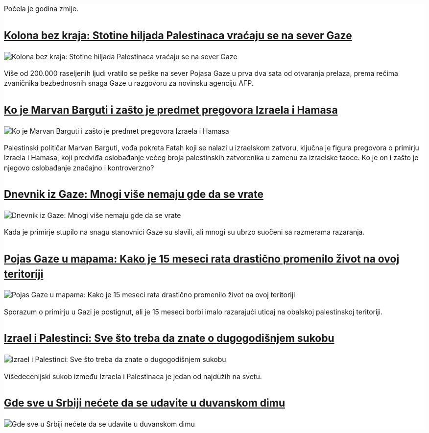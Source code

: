 Počela je godina zmije.


## [Kolona bez kraja: Stotine hiljada Palestinaca vraćaju se na sever Gaze](https://www.bbc.com/serbian/articles/cnvqr1y3864o/lat)
![Kolona bez kraja: Stotine hiljada Palestinaca vraćaju se na sever Gaze](https://ichef.bbci.co.uk/ace/standard/240/cpsprodpb/709a/live/476a2800-dcb7-11ef-902e-cf9b84dc1357.jpg)

Više od 200.000 raseljenih ljudi vratilo se peške na sever Pojasa Gaze u prva dva sata od otvaranja prelaza, prema rečima zvaničnika bezbednosnih snaga Gaze u razgovoru za novinsku agenciju AFP.


## [Ko je Marvan Barguti i zašto je predmet pregovora Izraela i Hamasa](https://www.bbc.com/serbian/articles/cx2jjvxkpjpo/lat)
![Ko je Marvan Barguti i zašto je predmet pregovora Izraela i Hamasa](https://ichef.bbci.co.uk/ace/standard/240/cpsprodpb/f967/live/03076c70-d34f-11ef-87df-d575b9a434a4.jpg)

Palestinski političar Marvan Barguti, vođa pokreta Fatah koji se nalazi u izraelskom zatvoru, ključna je figura pregovora o primirju Izraela i Hamasa, koji predviđa oslobađanje većeg broja palestinskih zatvorenika u zamenu za izraelske taoce. Ko je on i zašto je njegovo oslobađanje značajno i kontroverzno?


## [Dnevnik iz Gaze: Mnogi više nemaju gde da se vrate](https://www.bbc.com/serbian/articles/cly7wdje43do/lat)
![Dnevnik iz Gaze: Mnogi više nemaju gde da se vrate](https://ichef.bbci.co.uk/ace/standard/240/cpsprodpb/f939/live/07e7a230-d685-11ef-ada9-75448eb5ac6b.jpg)

Kada je primirje stupilo na snagu stanovnici Gaze su slavili, ali mnogi su ubrzo suočeni sa razmerama razaranja.


## [Pojas Gaze u mapama: Kako je 15 meseci rata drastično promenilo život na ovoj teritoriji](https://www.bbc.com/serbian/articles/cvg41ep4pygo/lat)
![Pojas Gaze u mapama: Kako je 15 meseci rata drastično promenilo život na ovoj teritoriji](https://ichef.bbci.co.uk/ace/standard/240/cpsprodpb/a65b/live/eb9f0750-d5a6-11ef-87df-d575b9a434a4.jpg)

Sporazum o primirju u Gazi je postignut, ali je 15 meseci borbi imalo razarajući uticaj na obalskoj palestinskoj teritoriji.


## [Izrael i Palestinci: Sve što treba da znate o dugogodišnjem sukobu](https://www.bbc.com/serbian/articles/cy5k3pd336wo/lat)
![Izrael i Palestinci: Sve što treba da znate o dugogodišnjem sukobu](https://ichef.bbci.co.uk/ace/standard/240/cpsprodpb/2a13/live/c58ca330-d31f-11ef-94cb-5f844ceb9e30.jpg)

Višedecenijski sukob između Izraela i Palestinaca je jedan od najdužih na svetu.


## [Gde sve u Srbiji nećete da se udavite u duvanskom dimu ](https://www.bbc.com/serbian/articles/cgj2nwz7wgqo/lat)
![Gde sve u Srbiji nećete da se udavite u duvanskom dimu ](https://ichef.bbci.co.uk/ace/standard/240/cpsprodpb/00f2/live/1cef2570-dfc9-11ef-a819-277e390a7a08.jpg)
